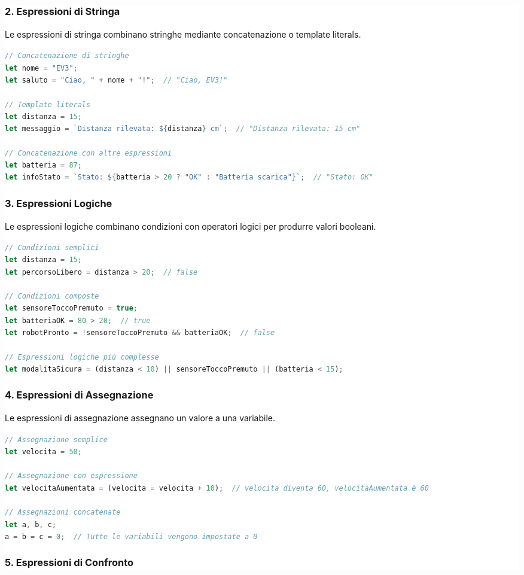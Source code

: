 ### 2. Espressioni di Stringa

Le espressioni di stringa combinano stringhe mediante concatenazione o template literals.

```javascript
// Concatenazione di stringhe
let nome = "EV3";
let saluto = "Ciao, " + nome + "!";  // "Ciao, EV3!"

// Template literals
let distanza = 15;
let messaggio = `Distanza rilevata: ${distanza} cm`;  // "Distanza rilevata: 15 cm"

// Concatenazione con altre espressioni
let batteria = 87;
let infoStato = `Stato: ${batteria > 20 ? "OK" : "Batteria scarica"}`;  // "Stato: OK"
```

### 3. Espressioni Logiche

Le espressioni logiche combinano condizioni con operatori logici per produrre valori booleani.

```javascript
// Condizioni semplici
let distanza = 15;
let percorsoLibero = distanza > 20;  // false

// Condizioni composte
let sensoreToccoPremuto = true;
let batteriaOK = 80 > 20;  // true
let robotPronto = !sensoreToccoPremuto && batteriaOK;  // false

// Espressioni logiche più complesse
let modalitaSicura = (distanza < 10) || sensoreToccoPremuto || (batteria < 15);
```

### 4. Espressioni di Assegnazione

Le espressioni di assegnazione assegnano un valore a una variabile.

```javascript
// Assegnazione semplice
let velocita = 50;

// Assegnazione con espressione
let velocitaAumentata = (velocita = velocita + 10);  // velocita diventa 60, velocitaAumentata è 60

// Assegnazioni concatenate
let a, b, c;
a = b = c = 0;  // Tutte le variabili vengono impostate a 0
```

### 5. Espressioni di Confronto
